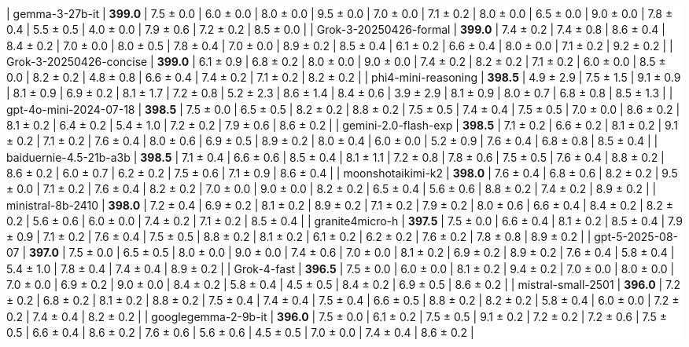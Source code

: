 | gemma-3-27b-it                             | **399.0** | 7.5 $\pm$ 0.0               | 6.0 $\pm$ 0.0         | 8.0 $\pm$ 0.0            | 9.5 $\pm$ 0.0 | 7.0 $\pm$ 0.0                 | 7.1 $\pm$ 0.2                  | 8.0 $\pm$ 0.0         | 6.5 $\pm$ 0.0         | 9.0 $\pm$ 0.0  | 7.8 $\pm$ 0.4            | 5.5 $\pm$ 0.5     | 4.0 $\pm$ 0.0      | 7.9 $\pm$ 0.6    | 7.2 $\pm$ 0.2    | 8.5 $\pm$ 0.0 |
| Grok-3-20250426-formal                     | **399.0** | 7.4 $\pm$ 0.2               | 7.4 $\pm$ 0.8         | 8.6 $\pm$ 0.4            | 8.4 $\pm$ 0.2 | 7.0 $\pm$ 0.0                 | 8.0 $\pm$ 0.5                  | 7.8 $\pm$ 0.4         | 7.0 $\pm$ 0.0         | 8.9 $\pm$ 0.2  | 8.5 $\pm$ 0.4            | 6.1 $\pm$ 0.2     | 6.6 $\pm$ 0.4      | 8.0 $\pm$ 0.0    | 7.1 $\pm$ 0.2    | 9.2 $\pm$ 0.2 |
| Grok-3-20250426-concise                    | **399.0** | 6.1 $\pm$ 0.9               | 6.8 $\pm$ 0.2         | 8.0 $\pm$ 0.0            | 9.0 $\pm$ 0.0 | 7.4 $\pm$ 0.2                 | 8.2 $\pm$ 0.2                  | 7.1 $\pm$ 0.2         | 6.0 $\pm$ 0.0         | 8.5 $\pm$ 0.0  | 8.2 $\pm$ 0.2            | 4.8 $\pm$ 0.8     | 6.6 $\pm$ 0.4      | 7.4 $\pm$ 0.2    | 7.1 $\pm$ 0.2    | 8.2 $\pm$ 0.2 |
| phi4-mini-reasoning                        | **398.5** | 4.9 $\pm$ 2.9               | 7.5 $\pm$ 1.5         | 9.1 $\pm$ 0.9            | 8.1 $\pm$ 0.9 | 6.9 $\pm$ 0.2                 | 8.1 $\pm$ 1.7                  | 7.2 $\pm$ 0.8         | 5.2 $\pm$ 2.3         | 8.6 $\pm$ 1.4  | 8.4 $\pm$ 0.6            | 3.9 $\pm$ 2.9     | 8.1 $\pm$ 0.9      | 8.0 $\pm$ 0.7    | 6.8 $\pm$ 0.8    | 8.5 $\pm$ 1.3 |
| gpt-4o-mini-2024-07-18                     | **398.5** | 7.5 $\pm$ 0.0               | 6.5 $\pm$ 0.5         | 8.2 $\pm$ 0.2            | 8.8 $\pm$ 0.2 | 7.5 $\pm$ 0.5                 | 7.4 $\pm$ 0.4                  | 7.5 $\pm$ 0.5         | 7.0 $\pm$ 0.0         | 8.6 $\pm$ 0.2  | 8.1 $\pm$ 0.2            | 6.4 $\pm$ 0.2     | 5.4 $\pm$ 1.0      | 7.2 $\pm$ 0.2    | 7.9 $\pm$ 0.6    | 8.6 $\pm$ 0.2 |
| gemini-2.0-flash-exp                       | **398.5** | 7.1 $\pm$ 0.2               | 6.6 $\pm$ 0.2         | 8.1 $\pm$ 0.2            | 9.1 $\pm$ 0.2 | 7.1 $\pm$ 0.2                 | 7.6 $\pm$ 0.4                  | 8.0 $\pm$ 0.6         | 6.9 $\pm$ 0.5         | 8.9 $\pm$ 0.2  | 8.0 $\pm$ 0.4            | 6.0 $\pm$ 0.0     | 5.2 $\pm$ 0.9      | 7.6 $\pm$ 0.4    | 6.8 $\pm$ 0.8    | 8.5 $\pm$ 0.4 |
| baiduernie-4.5-21b-a3b                     | **398.5** | 7.1 $\pm$ 0.4               | 6.6 $\pm$ 0.6         | 8.5 $\pm$ 0.4            | 8.1 $\pm$ 1.1 | 7.2 $\pm$ 0.8                 | 7.8 $\pm$ 0.6                  | 7.5 $\pm$ 0.5         | 7.6 $\pm$ 0.4         | 8.8 $\pm$ 0.2  | 8.6 $\pm$ 0.2            | 6.0 $\pm$ 0.7     | 6.2 $\pm$ 0.2      | 7.5 $\pm$ 0.6    | 7.1 $\pm$ 0.9    | 8.6 $\pm$ 0.4 |
| moonshotaikimi-k2                          | **398.0** | 7.6 $\pm$ 0.4               | 6.8 $\pm$ 0.6         | 8.2 $\pm$ 0.2            | 9.5 $\pm$ 0.0 | 7.1 $\pm$ 0.2                 | 7.6 $\pm$ 0.4                  | 8.2 $\pm$ 0.2         | 7.0 $\pm$ 0.0         | 9.0 $\pm$ 0.0  | 8.2 $\pm$ 0.2            | 6.5 $\pm$ 0.4     | 5.6 $\pm$ 0.6      | 8.8 $\pm$ 0.2    | 7.4 $\pm$ 0.2    | 8.9 $\pm$ 0.2 |
| ministral-8b-2410                          | **398.0** | 7.2 $\pm$ 0.4               | 6.9 $\pm$ 0.2         | 8.1 $\pm$ 0.2            | 8.9 $\pm$ 0.2 | 7.1 $\pm$ 0.2                 | 7.9 $\pm$ 0.2                  | 8.0 $\pm$ 0.6         | 6.6 $\pm$ 0.4         | 8.4 $\pm$ 0.2  | 8.2 $\pm$ 0.2            | 5.6 $\pm$ 0.6     | 6.0 $\pm$ 0.0      | 7.4 $\pm$ 0.2    | 7.1 $\pm$ 0.2    | 8.5 $\pm$ 0.4 |
| granite4micro-h                            | **397.5** | 7.5 $\pm$ 0.0               | 6.6 $\pm$ 0.4         | 8.1 $\pm$ 0.2            | 8.5 $\pm$ 0.4 | 7.9 $\pm$ 0.9                 | 7.1 $\pm$ 0.2                  | 7.6 $\pm$ 0.4         | 7.5 $\pm$ 0.5         | 8.8 $\pm$ 0.2  | 8.1 $\pm$ 0.2            | 6.1 $\pm$ 0.2     | 6.2 $\pm$ 0.2      | 7.6 $\pm$ 0.2    | 7.8 $\pm$ 0.8    | 8.9 $\pm$ 0.2 |
| gpt-5-2025-08-07                           | **397.0** | 7.5 $\pm$ 0.0               | 6.5 $\pm$ 0.5         | 8.0 $\pm$ 0.0            | 9.0 $\pm$ 0.0 | 7.4 $\pm$ 0.6                 | 7.0 $\pm$ 0.0                  | 8.1 $\pm$ 0.2         | 6.9 $\pm$ 0.2         | 8.9 $\pm$ 0.2  | 7.6 $\pm$ 0.4            | 5.8 $\pm$ 0.4     | 5.4 $\pm$ 1.0      | 7.8 $\pm$ 0.4    | 7.4 $\pm$ 0.4    | 8.9 $\pm$ 0.2 |
| Grok-4-fast                                | **396.5** | 7.5 $\pm$ 0.0               | 6.0 $\pm$ 0.0         | 8.1 $\pm$ 0.2            | 9.4 $\pm$ 0.2 | 7.0 $\pm$ 0.0                 | 8.0 $\pm$ 0.0                  | 7.0 $\pm$ 0.0         | 6.9 $\pm$ 0.2         | 9.0 $\pm$ 0.0  | 8.4 $\pm$ 0.2            | 5.8 $\pm$ 0.4     | 4.5 $\pm$ 0.5      | 8.4 $\pm$ 0.2    | 6.9 $\pm$ 0.5    | 8.6 $\pm$ 0.2 |
| mistral-small-2501                         | **396.0** | 7.2 $\pm$ 0.2               | 6.8 $\pm$ 0.2         | 8.1 $\pm$ 0.2            | 8.8 $\pm$ 0.2 | 7.5 $\pm$ 0.4                 | 7.4 $\pm$ 0.4                  | 7.5 $\pm$ 0.4         | 6.6 $\pm$ 0.5         | 8.8 $\pm$ 0.2  | 8.2 $\pm$ 0.2            | 5.8 $\pm$ 0.4     | 6.0 $\pm$ 0.0      | 7.2 $\pm$ 0.2    | 7.4 $\pm$ 0.4    | 8.2 $\pm$ 0.2 |
| googlegemma-2-9b-it                        | **396.0** | 7.5 $\pm$ 0.0               | 6.1 $\pm$ 0.2         | 7.5 $\pm$ 0.5            | 9.1 $\pm$ 0.2 | 7.2 $\pm$ 0.2                 | 7.2 $\pm$ 0.6                  | 7.5 $\pm$ 0.5         | 6.6 $\pm$ 0.4         | 8.6 $\pm$ 0.2  | 7.6 $\pm$ 0.6            | 5.6 $\pm$ 0.6     | 4.5 $\pm$ 0.5      | 7.0 $\pm$ 0.0    | 7.4 $\pm$ 0.4    | 8.6 $\pm$ 0.2 |